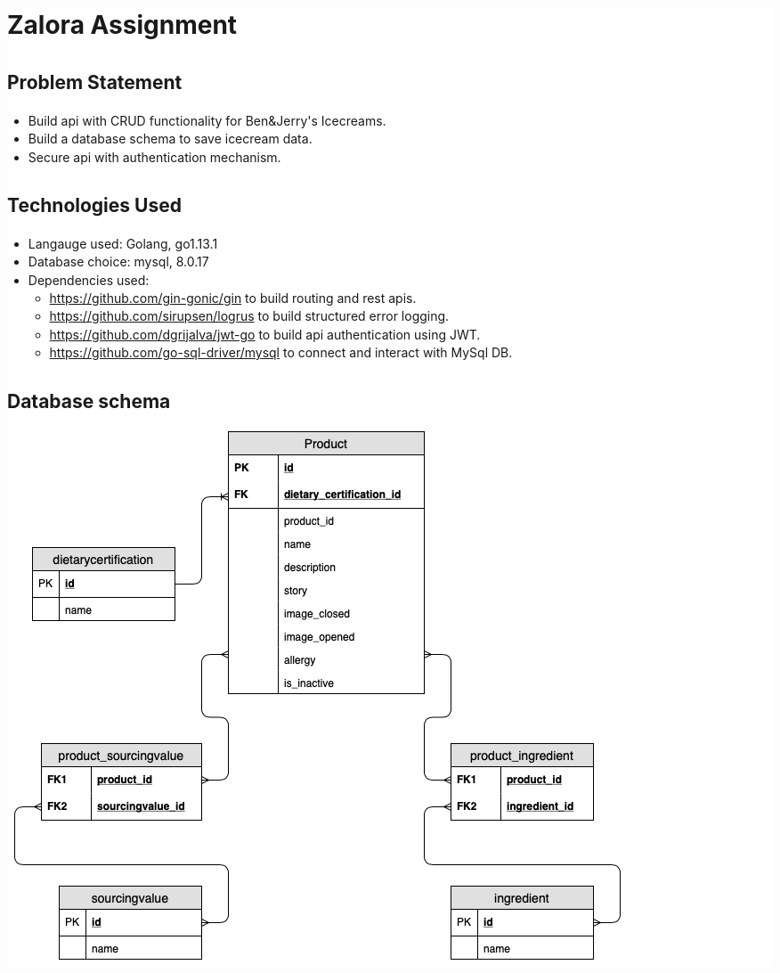# Zalora Assignment

## Problem Statement
* Build api with CRUD functionality for Ben&Jerry's Icecreams.
* Build a database schema to save icecream data.
* Secure api with authentication mechanism.

## Technologies Used
* Langauge used: Golang, go1.13.1
* Database choice: mysql, 8.0.17
* Dependencies used:
  * https://github.com/gin-gonic/gin to build routing and rest apis.
  * https://github.com/sirupsen/logrus to build structured error logging.
  * https://github.com/dgrijalva/jwt-go to build api authentication using JWT.
  * https://github.com/go-sql-driver/mysql to connect and interact with MySql DB.
  
## Database schema
![Image of DBSchema](https://github.com/shruti-madan09/zalora/blob/master/zalora.png)
